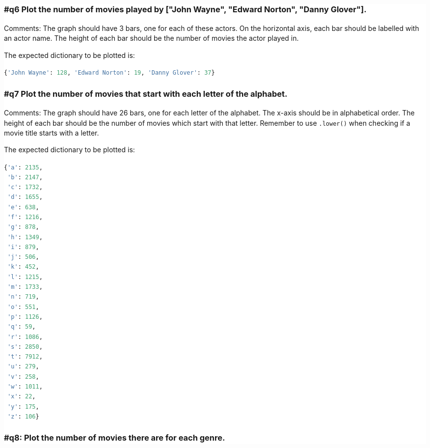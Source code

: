 ### #q6 Plot the number of movies played by ["John Wayne", "Edward Norton", "Danny Glover"].

Comments: The graph should have 3 bars, one for each of these actors. On the horizontal axis, each bar should be labelled with an actor name. The height of each bar should be the number of movies the actor played in.

The expected dictionary to be plotted is:

```python
{'John Wayne': 128, 'Edward Norton': 19, 'Danny Glover': 37}
```

### #q7 Plot the number of movies that start with each letter of the alphabet.

Comments: The graph should have 26 bars, one for each letter of the alphabet. The x-axis should be in alphabetical order. The height of each bar should be the number of movies which start with that letter. Remember to use `.lower()` when checking if a movie title starts with a letter.

The expected dictionary to be plotted is:

```python
{'a': 2135,
 'b': 2147,
 'c': 1732,
 'd': 1655,
 'e': 638,
 'f': 1216,
 'g': 878,
 'h': 1349,
 'i': 879,
 'j': 506,
 'k': 452,
 'l': 1215,
 'm': 1733,
 'n': 719,
 'o': 551,
 'p': 1126,
 'q': 59,
 'r': 1086,
 's': 2850,
 't': 7912,
 'u': 279,
 'v': 258,
 'w': 1011,
 'x': 22,
 'y': 175,
 'z': 106}
```

### #q8: Plot the number of movies there are for each genre.
